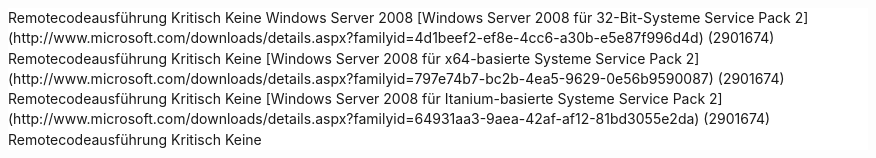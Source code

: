 <td style="border:1px solid black;">
Remotecodeausführung
</td>
<td style="border:1px solid black;">
Kritisch
</td>
<td style="border:1px solid black;">
Keine
</td>
</tr>
<tr>
<th colspan="4">
Windows Server 2008
</th>
</tr>
<tr>
<td style="border:1px solid black;">
[Windows Server 2008 für 32-Bit-Systeme Service Pack 2](http://www.microsoft.com/downloads/details.aspx?familyid=4d1beef2-ef8e-4cc6-a30b-e5e87f996d4d)  
(2901674)
</td>
<td style="border:1px solid black;">
Remotecodeausführung
</td>
<td style="border:1px solid black;">
Kritisch
</td>
<td style="border:1px solid black;">
Keine
</td>
</tr>
<tr class="alternateRow">
<td style="border:1px solid black;">
[Windows Server 2008 für x64-basierte Systeme Service Pack 2](http://www.microsoft.com/downloads/details.aspx?familyid=797e74b7-bc2b-4ea5-9629-0e56b9590087)  
(2901674)
</td>
<td style="border:1px solid black;">
Remotecodeausführung
</td>
<td style="border:1px solid black;">
Kritisch
</td>
<td style="border:1px solid black;">
Keine
</td>
</tr>
<tr>
<td style="border:1px solid black;">
[Windows Server 2008 für Itanium-basierte Systeme Service Pack 2](http://www.microsoft.com/downloads/details.aspx?familyid=64931aa3-9aea-42af-af12-81bd3055e2da)  
(2901674)
</td>
<td style="border:1px solid black;">
Remotecodeausführung
</td>
<td style="border:1px solid black;">
Kritisch
</td>
<td style="border:1px solid black;">
Keine
</td>
</tr>
<tr>